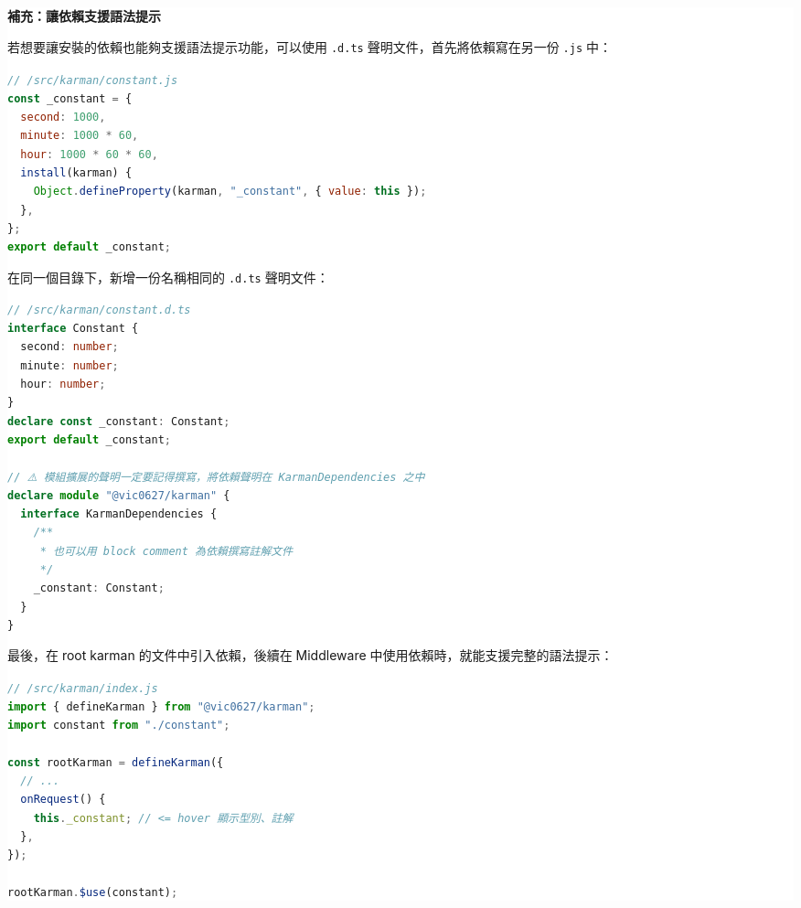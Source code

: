 **補充：讓依賴支援語法提示**

若想要讓安裝的依賴也能夠支援語法提示功能，可以使用 `.d.ts` 聲明文件，首先將依賴寫在另一份 `.js` 中：

```js
// /src/karman/constant.js
const _constant = {
  second: 1000,
  minute: 1000 * 60,
  hour: 1000 * 60 * 60,
  install(karman) {
    Object.defineProperty(karman, "_constant", { value: this });
  },
};
export default _constant;
```

在同一個目錄下，新增一份名稱相同的 `.d.ts` 聲明文件：

```ts
// /src/karman/constant.d.ts
interface Constant {
  second: number;
  minute: number;
  hour: number;
}
declare const _constant: Constant;
export default _constant;

// ⚠️ 模組擴展的聲明一定要記得撰寫，將依賴聲明在 KarmanDependencies 之中
declare module "@vic0627/karman" {
  interface KarmanDependencies {
    /**
     * 也可以用 block comment 為依賴撰寫註解文件
     */
    _constant: Constant;
  }
}
```

最後，在 root karman 的文件中引入依賴，後續在 Middleware 中使用依賴時，就能支援完整的語法提示：

```js
// /src/karman/index.js
import { defineKarman } from "@vic0627/karman";
import constant from "./constant";

const rootKarman = defineKarman({
  // ...
  onRequest() {
    this._constant; // <= hover 顯示型別、註解
  },
});

rootKarman.$use(constant);
```
